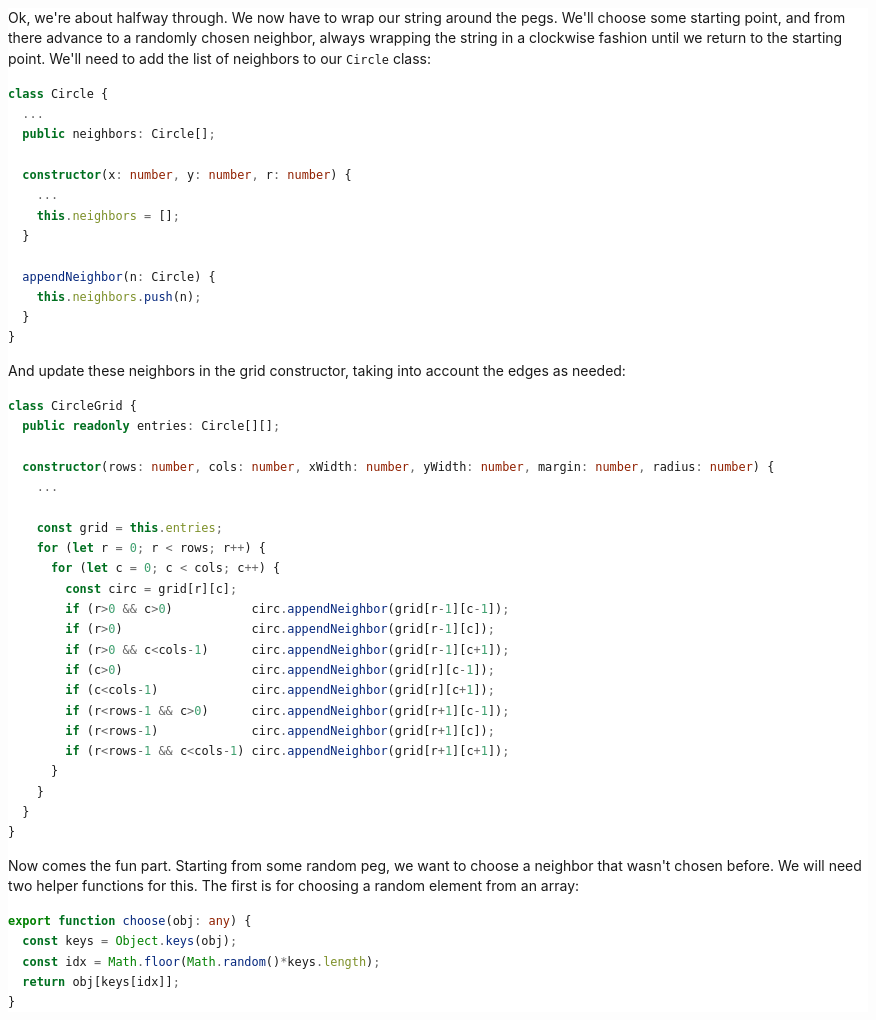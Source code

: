 Ok, we're about halfway through. We now have to wrap our string around the pegs. We'll choose some starting point, and from there advance to a randomly chosen neighbor, always wrapping the string in a clockwise fashion until we return to the starting point. We'll need to add the list of neighbors to our `Circle` class:

```ts
class Circle {
  ...
  public neighbors: Circle[];

  constructor(x: number, y: number, r: number) {
    ...
    this.neighbors = [];
  }

  appendNeighbor(n: Circle) {
    this.neighbors.push(n);
  }
}
```

And update these neighbors in the grid constructor, taking into account the edges as needed:

```ts
class CircleGrid {
  public readonly entries: Circle[][];

  constructor(rows: number, cols: number, xWidth: number, yWidth: number, margin: number, radius: number) {
    ...

    const grid = this.entries;
    for (let r = 0; r < rows; r++) {
      for (let c = 0; c < cols; c++) {
        const circ = grid[r][c];
        if (r>0 && c>0)           circ.appendNeighbor(grid[r-1][c-1]);
        if (r>0)                  circ.appendNeighbor(grid[r-1][c]);
        if (r>0 && c<cols-1)      circ.appendNeighbor(grid[r-1][c+1]);
        if (c>0)                  circ.appendNeighbor(grid[r][c-1]);
        if (c<cols-1)             circ.appendNeighbor(grid[r][c+1]);
        if (r<rows-1 && c>0)      circ.appendNeighbor(grid[r+1][c-1]);
        if (r<rows-1)             circ.appendNeighbor(grid[r+1][c]);
        if (r<rows-1 && c<cols-1) circ.appendNeighbor(grid[r+1][c+1]);
      }
    }
  }
}
```

Now comes the fun part. Starting from some random peg, we want to choose a neighbor that wasn't chosen before. We will need two helper functions for this. The first is for choosing a random element from an array:

```ts
export function choose(obj: any) {
  const keys = Object.keys(obj);
  const idx = Math.floor(Math.random()*keys.length);
  return obj[keys[idx]];
}
```
